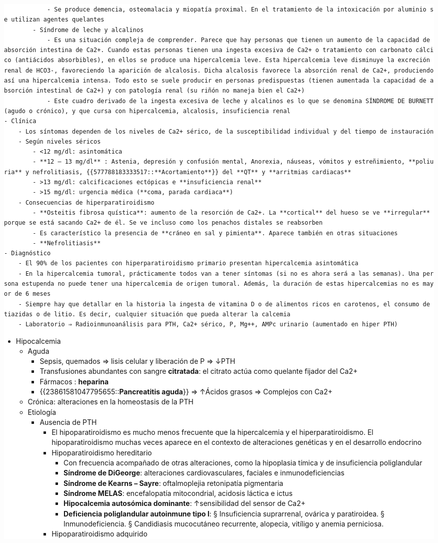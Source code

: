                 - Se produce demencia, osteomalacia y miopatía proximal. En el tratamiento de la intoxicación por aluminio se utilizan agentes quelantes
            - Síndrome de leche y alcalinos
                - Es una situación compleja de comprender. Parece que hay personas que tienen un aumento de la capacidad de absorción intestina de Ca2+. Cuando estas personas tienen una ingesta excesiva de Ca2+ o tratamiento con carbonato cálcico (antiácidos absorbibles), en ellos se produce una hipercalcemia leve. Esta hipercalcemia leve disminuye la excreción renal de HCO3-, favoreciendo la aparición de alcalosis. Dicha alcalosis favorece la absorción renal de Ca2+, produciendo así una hipercalcemia intensa. Todo esto se suele producir en personas predispuestas (tienen aumentada la capacidad de absorción intestinal de Ca2+) y con patología renal (su riñón no maneja bien el Ca2+)
                - Este cuadro derivado de la ingesta excesiva de leche y alcalinos es lo que se denomina SÍNDROME DE BURNETT (agudo o crónico), y que cursa con hipercalcemia, alcalosis, insuficiencia renal
    - Clínica
        - Los síntomas dependen de los niveles de Ca2+ sérico, de la susceptibilidad individual y del tiempo de instauración
        - Según niveles séricos
            - <12 mg/dl: asintomática
            - **12 – 13 mg/dl** : Astenia, depresión y confusión mental, Anorexia, náuseas, vómitos y estreñimiento, **poliuria** y nefrolitiasis, {{577788183333517::**Acortamiento**}} del **QT** y **arritmias cardiacas**
            - >13 mg/dl: calcificaciones ectópicas e **insuficiencia renal**
            - >15 mg/dl: urgencia médica (**coma, parada cardiaca**)
        - Consecuencias de hiperparatiroidismo
            - **Osteitis fibrosa quística**: aumento de la resorción de Ca2+. La **cortical** del hueso se ve **irregular** porque se está sacando Ca2+ de él. Se ve incluso como los penachos distales se reabsorben
            - Es característico la presencia de **cráneo en sal y pimienta**. Aparece también en otras situaciones
            - **Nefrolitiasis**
    - Diagnóstico
        - El 90% de los pacientes con hiperparatiroidismo primario presentan hipercalcemia asintomática
        - En la hipercalcemia tumoral, prácticamente todos van a tener síntomas (si no es ahora será a las semanas). Una persona estupenda no puede tener una hipercalcemia de origen tumoral. Además, la duración de estas hipercalcemias no es mayor de 6 meses
        - Siempre hay que detallar en la historia la ingesta de vitamina D o de alimentos ricos en carotenos, el consumo de tiazidas o de litio. Es decir, cualquier situación que pueda alterar la calcemia
        - Laboratorio ⇒ Radioinmunoanálisis para PTH, Ca2+ sérico, P, Mg++, AMPc urinario (aumentado en hiper PTH)
- Hipocalcemia
    - Aguda
        - Sepsis, quemados ⇒ lisis celular y liberación de P ⇒ ↓PTH
        - Transfusiones abundantes con sangre **citratada**: el citrato actúa como quelante fijador del Ca2+
        - Fármacos : **heparina**
        - {{23861581047795655::**Pancreatitis aguda**}} ⇒ ↑Ácidos grasos ⇒ Complejos con Ca2+
    - Crónica: alteraciones en la homeostasis de la PTH
    - Etiología
        - Ausencia de PTH
            - El hipoparatiroidismo es mucho menos frecuente que la hipercalcemia y el hiperparatiroidismo. El hipoparatiroidismo muchas veces aparece en el contexto de alteraciones genéticas y en el desarrollo endocrino
            - Hipoparatiroidismo hereditario
                - Con frecuencia acompañado de otras alteraciones, como la hipoplasia tímica y de insuficiencia poliglandular
                - **Síndrome de DiGeorge**: alteraciones cardiovasculares, faciales e inmunodeficiencias
                - **Síndrome de Kearns – Sayre**: oftalmoplejia retonipatía pigmentaria
                - **Síndrome MELAS**: encefalopatía mitocondrial, acidosis láctica e ictus
                - **Hipocalcemia autosómica dominante**: ↑sensibilidad del sensor de Ca2+
                - **Deficiencia poliglandular autoinmune tipo I**: § Insuficiencia suprarrenal, ovárica y paratiroidea. § Inmunodeficiencia. § Candidiasis mucocutáneo recurrente, alopecia, vitíligo y anemia perniciosa.
            - Hipoparatiroidismo adquirido